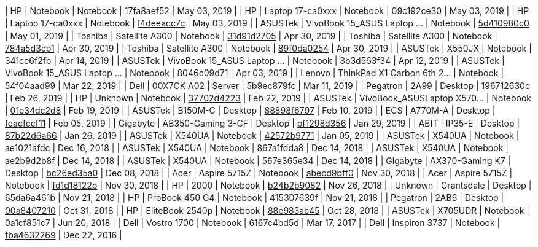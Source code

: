 | HP            | Notebook                    | Notebook    | [17fa8aef52](https://linux-hardware.org/?probe=17fa8aef52) | May 03, 2019 |
| HP            | Laptop 17-ca0xxx            | Notebook    | [09c192ce30](https://linux-hardware.org/?probe=09c192ce30) | May 03, 2019 |
| HP            | Laptop 17-ca0xxx            | Notebook    | [f4deeacc7c](https://linux-hardware.org/?probe=f4deeacc7c) | May 03, 2019 |
| ASUSTek       | VivoBook 15_ASUS Laptop ... | Notebook    | [5d410980c0](https://linux-hardware.org/?probe=5d410980c0) | May 01, 2019 |
| Toshiba       | Satellite A300              | Notebook    | [31d91d2705](https://linux-hardware.org/?probe=31d91d2705) | Apr 30, 2019 |
| Toshiba       | Satellite A300              | Notebook    | [784a5d3cb1](https://linux-hardware.org/?probe=784a5d3cb1) | Apr 30, 2019 |
| Toshiba       | Satellite A300              | Notebook    | [89f0da0254](https://linux-hardware.org/?probe=89f0da0254) | Apr 30, 2019 |
| ASUSTek       | X550JX                      | Notebook    | [341ce6f2fb](https://linux-hardware.org/?probe=341ce6f2fb) | Apr 14, 2019 |
| ASUSTek       | VivoBook 15_ASUS Laptop ... | Notebook    | [3b3d563f34](https://linux-hardware.org/?probe=3b3d563f34) | Apr 12, 2019 |
| ASUSTek       | VivoBook 15_ASUS Laptop ... | Notebook    | [8046c09d71](https://linux-hardware.org/?probe=8046c09d71) | Apr 03, 2019 |
| Lenovo        | ThinkPad X1 Carbon 6th 2... | Notebook    | [54f04aad99](https://linux-hardware.org/?probe=54f04aad99) | Mar 22, 2019 |
| Dell          | 00X7CK A02                  | Server      | [5b9ec879fc](https://linux-hardware.org/?probe=5b9ec879fc) | Mar 11, 2019 |
| Pegatron      | 2A99                        | Desktop     | [196712630c](https://linux-hardware.org/?probe=196712630c) | Feb 26, 2019 |
| HP            | Unknown                     | Notebook    | [37702d4223](https://linux-hardware.org/?probe=37702d4223) | Feb 22, 2019 |
| ASUSTek       | VivoBook_ASUSLaptop X570... | Notebook    | [01e34dc2d8](https://linux-hardware.org/?probe=01e34dc2d8) | Feb 19, 2019 |
| ASUSTek       | B150M-C                     | Desktop     | [88898f6797](https://linux-hardware.org/?probe=88898f6797) | Feb 10, 2019 |
| ECS           | A770M-A                     | Desktop     | [feacfccf11](https://linux-hardware.org/?probe=feacfccf11) | Feb 05, 2019 |
| Gigabyte      | AB350-Gaming 3-CF           | Desktop     | [bf1298d356](https://linux-hardware.org/?probe=bf1298d356) | Jan 29, 2019 |
| ABIT          | IP35-E                      | Desktop     | [87b22d6a66](https://linux-hardware.org/?probe=87b22d6a66) | Jan 26, 2019 |
| ASUSTek       | X540UA                      | Notebook    | [42572b9771](https://linux-hardware.org/?probe=42572b9771) | Jan 05, 2019 |
| ASUSTek       | X540UA                      | Notebook    | [ae1021afdc](https://linux-hardware.org/?probe=ae1021afdc) | Dec 16, 2018 |
| ASUSTek       | X540UA                      | Notebook    | [867a1fdda8](https://linux-hardware.org/?probe=867a1fdda8) | Dec 14, 2018 |
| ASUSTek       | X540UA                      | Notebook    | [ae2b9d2b8f](https://linux-hardware.org/?probe=ae2b9d2b8f) | Dec 14, 2018 |
| ASUSTek       | X540UA                      | Notebook    | [567e365e34](https://linux-hardware.org/?probe=567e365e34) | Dec 14, 2018 |
| Gigabyte      | AX370-Gaming K7             | Desktop     | [bc26ed35a0](https://linux-hardware.org/?probe=bc26ed35a0) | Dec 08, 2018 |
| Acer          | Aspire 5715Z                | Notebook    | [abecd9bff0](https://linux-hardware.org/?probe=abecd9bff0) | Nov 30, 2018 |
| Acer          | Aspire 5715Z                | Notebook    | [fd1d18122b](https://linux-hardware.org/?probe=fd1d18122b) | Nov 30, 2018 |
| HP            | 2000                        | Notebook    | [b24b2b9082](https://linux-hardware.org/?probe=b24b2b9082) | Nov 26, 2018 |
| Unknown       | Grantsdale                  | Desktop     | [65da6a461b](https://linux-hardware.org/?probe=65da6a461b) | Nov 21, 2018 |
| HP            | ProBook 450 G4              | Notebook    | [415307639f](https://linux-hardware.org/?probe=415307639f) | Nov 21, 2018 |
| Pegatron      | 2AB6                        | Desktop     | [00a8407210](https://linux-hardware.org/?probe=00a8407210) | Oct 31, 2018 |
| HP            | EliteBook 2540p             | Notebook    | [88e983ac45](https://linux-hardware.org/?probe=88e983ac45) | Oct 28, 2018 |
| ASUSTek       | X705UDR                     | Notebook    | [0a1cf851c7](https://linux-hardware.org/?probe=0a1cf851c7) | Jun 20, 2018 |
| Dell          | Vostro 1700                 | Notebook    | [6167c4bd5d](https://linux-hardware.org/?probe=6167c4bd5d) | Mar 17, 2017 |
| Dell          | Inspiron 3737               | Notebook    | [fba4632269](https://linux-hardware.org/?probe=fba4632269) | Dec 22, 2016 |
